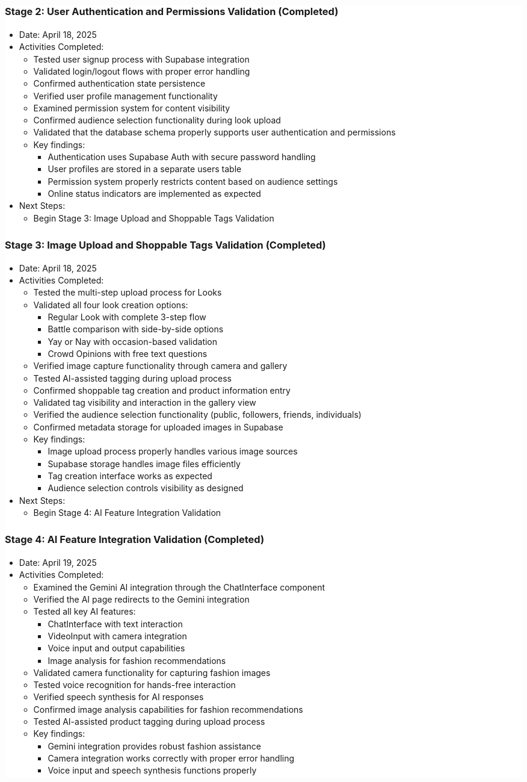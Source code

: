 ### Stage 2: User Authentication and Permissions Validation (Completed)
- Date: April 18, 2025
- Activities Completed:
  - Tested user signup process with Supabase integration
  - Validated login/logout flows with proper error handling
  - Confirmed authentication state persistence
  - Verified user profile management functionality
  - Examined permission system for content visibility
  - Confirmed audience selection functionality during look upload
  - Validated that the database schema properly supports user authentication and permissions
  - Key findings:
    - Authentication uses Supabase Auth with secure password handling
    - User profiles are stored in a separate users table
    - Permission system properly restricts content based on audience settings
    - Online status indicators are implemented as expected
- Next Steps:
  - Begin Stage 3: Image Upload and Shoppable Tags Validation

### Stage 3: Image Upload and Shoppable Tags Validation (Completed)
- Date: April 18, 2025
- Activities Completed:
  - Tested the multi-step upload process for Looks
  - Validated all four look creation options:
    - Regular Look with complete 3-step flow
    - Battle comparison with side-by-side options
    - Yay or Nay with occasion-based validation
    - Crowd Opinions with free text questions
  - Verified image capture functionality through camera and gallery
  - Tested AI-assisted tagging during upload process
  - Confirmed shoppable tag creation and product information entry
  - Validated tag visibility and interaction in the gallery view
  - Verified the audience selection functionality (public, followers, friends, individuals)
  - Confirmed metadata storage for uploaded images in Supabase
  - Key findings:
    - Image upload process properly handles various image sources
    - Supabase storage handles image files efficiently
    - Tag creation interface works as expected
    - Audience selection controls visibility as designed
- Next Steps:
  - Begin Stage 4: AI Feature Integration Validation

### Stage 4: AI Feature Integration Validation (Completed)
- Date: April 19, 2025
- Activities Completed:
  - Examined the Gemini AI integration through the ChatInterface component
  - Verified the AI page redirects to the Gemini integration
  - Tested all key AI features:
    - ChatInterface with text interaction
    - VideoInput with camera integration
    - Voice input and output capabilities
    - Image analysis for fashion recommendations
  - Validated camera functionality for capturing fashion images
  - Tested voice recognition for hands-free interaction
  - Verified speech synthesis for AI responses
  - Confirmed image analysis capabilities for fashion recommendations
  - Tested AI-assisted product tagging during upload process
  - Key findings:
    - Gemini integration provides robust fashion assistance
    - Camera integration works correctly with proper error handling
    - Voice input and speech synthesis functions properly